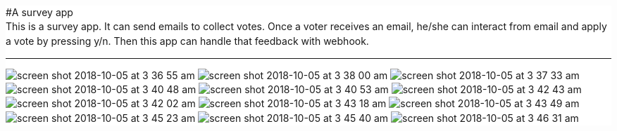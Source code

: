 #A survey app <br>
This is a survey app. It can send emails to collect votes. Once a voter receives an email, he/she can interact from email and apply a vote by pressing y/n. Then this app can handle that feedback with webhook.
<hr>
<img width="700" alt="screen shot 2018-10-05 at 3 36 55 am" src="https://user-images.githubusercontent.com/26332421/46505093-c9e60000-c851-11e8-894c-027a22b81f59.png">
<img width="600" alt="screen shot 2018-10-05 at 3 38 00 am" src="https://user-images.githubusercontent.com/26332421/46505102-cbafc380-c851-11e8-8bbf-b28e5e60b223.png">
<img width="456" alt="screen shot 2018-10-05 at 3 37 33 am" src="https://user-images.githubusercontent.com/26332421/46505091-c94d6980-c851-11e8-9760-65d750af2ad6.png">
<img width="600" alt="screen shot 2018-10-05 at 3 40 48 am" src="https://user-images.githubusercontent.com/26332421/46505104-cc485a00-c851-11e8-9ee2-34c9797dc856.png">
<img width="600" alt="screen shot 2018-10-05 at 3 40 53 am" src="https://user-images.githubusercontent.com/26332421/46505101-cbafc380-c851-11e8-975d-c0c87ae9e7bf.png">
<img width="400" alt="screen shot 2018-10-05 at 3 42 43 am" src="https://user-images.githubusercontent.com/26332421/46505095-ca7e9680-c851-11e8-8c88-b462408cb85c.png">
<img width="400" alt="screen shot 2018-10-05 at 3 42 02 am" src="https://user-images.githubusercontent.com/26332421/46505097-ca7e9680-c851-11e8-889c-45d34d79b4fb.png">
<img width="362" alt="screen shot 2018-10-05 at 3 43 18 am" src="https://user-images.githubusercontent.com/26332421/46505092-c9e60000-c851-11e8-8fda-30abf546bf7d.png">
<img width="400" alt="screen shot 2018-10-05 at 3 43 49 am" src="https://user-images.githubusercontent.com/26332421/46505103-cc485a00-c851-11e8-9da0-3a3f1c691856.png">
<img width="600" alt="screen shot 2018-10-05 at 3 45 23 am" src="https://user-images.githubusercontent.com/26332421/46505098-ca7e9680-c851-11e8-8bb2-6339331f3180.png">
<img width="600" alt="screen shot 2018-10-05 at 3 45 40 am" src="https://user-images.githubusercontent.com/26332421/46505099-cb172d00-c851-11e8-90ec-0be1452ed557.png">
<img width="400" alt="screen shot 2018-10-05 at 3 46 31 am" src="https://user-images.githubusercontent.com/26332421/46505100-cb172d00-c851-11e8-966e-3bf4a5c30b99.png">



